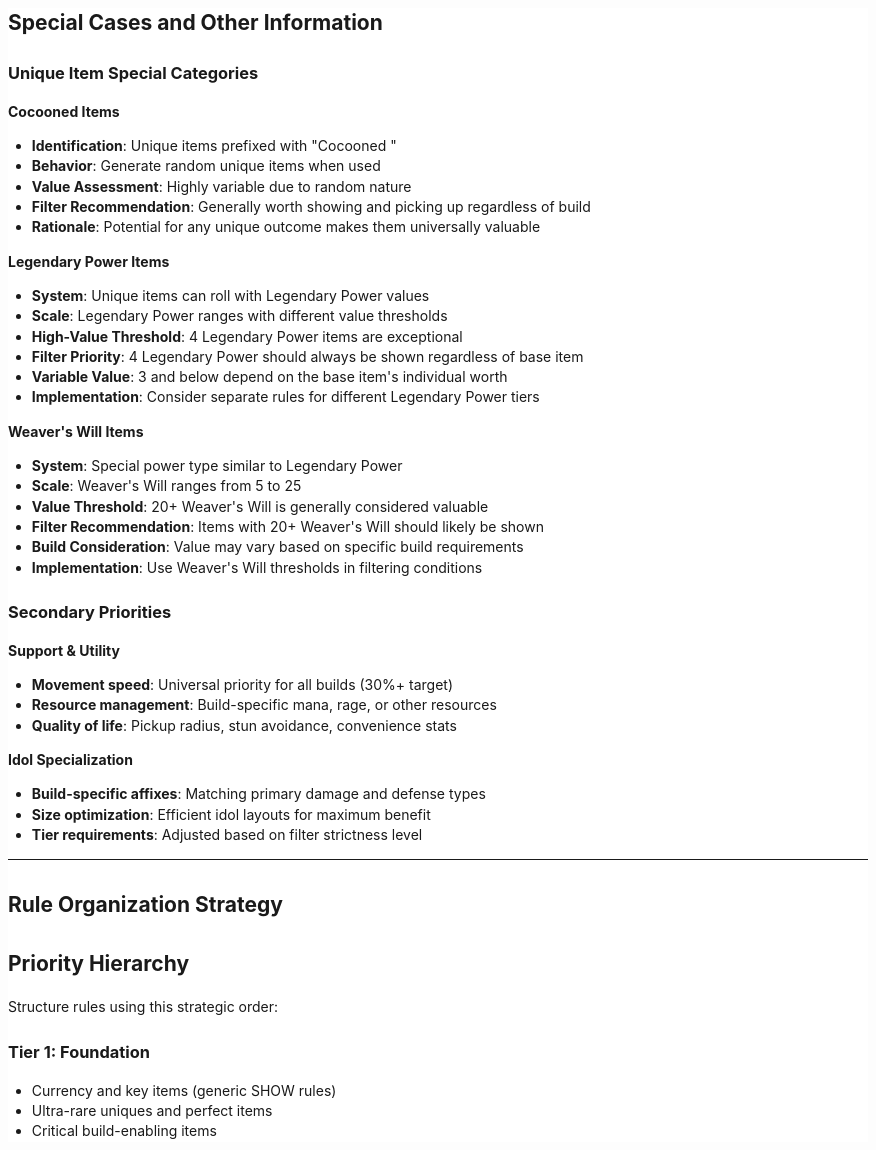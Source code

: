 
## Special Cases and Other Information

### Unique Item Special Categories

**Cocooned Items**
- **Identification**: Unique items prefixed with "Cocooned " 
- **Behavior**: Generate random unique items when used
- **Value Assessment**: Highly variable due to random nature
- **Filter Recommendation**: Generally worth showing and picking up regardless of build
- **Rationale**: Potential for any unique outcome makes them universally valuable

**Legendary Power Items**
- **System**: Unique items can roll with Legendary Power values
- **Scale**: Legendary Power ranges with different value thresholds
- **High-Value Threshold**: 4 Legendary Power items are exceptional
- **Filter Priority**: 4 Legendary Power should always be shown regardless of base item
- **Variable Value**: 3 and below depend on the base item's individual worth
- **Implementation**: Consider separate rules for different Legendary Power tiers

**Weaver's Will Items**
- **System**: Special power type similar to Legendary Power
- **Scale**: Weaver's Will ranges from 5 to 25
- **Value Threshold**: 20+ Weaver's Will is generally considered valuable
- **Filter Recommendation**: Items with 20+ Weaver's Will should likely be shown
- **Build Consideration**: Value may vary based on specific build requirements
- **Implementation**: Use Weaver's Will thresholds in filtering conditions

### Secondary Priorities

**Support & Utility**
- **Movement speed**: Universal priority for all builds (30%+ target)
- **Resource management**: Build-specific mana, rage, or other resources
- **Quality of life**: Pickup radius, stun avoidance, convenience stats

**Idol Specialization**
- **Build-specific affixes**: Matching primary damage and defense types
- **Size optimization**: Efficient idol layouts for maximum benefit
- **Tier requirements**: Adjusted based on filter strictness level

---

## Rule Organization Strategy

## Priority Hierarchy

Structure rules using this strategic order:

### Tier 1: Foundation
- Currency and key items (generic SHOW rules)
- Ultra-rare uniques and perfect items
- Critical build-enabling items
